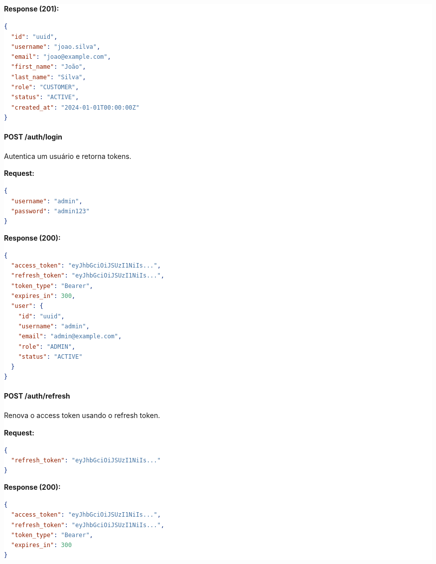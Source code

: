 **Response (201):**
```json
{
  "id": "uuid",
  "username": "joao.silva",
  "email": "joao@example.com",
  "first_name": "João",
  "last_name": "Silva",
  "role": "CUSTOMER",
  "status": "ACTIVE",
  "created_at": "2024-01-01T00:00:00Z"
}
```

#### POST /auth/login
Autentica um usuário e retorna tokens.

**Request:**
```json
{
  "username": "admin",
  "password": "admin123"
}
```

**Response (200):**
```json
{
  "access_token": "eyJhbGciOiJSUzI1NiIs...",
  "refresh_token": "eyJhbGciOiJSUzI1NiIs...",
  "token_type": "Bearer",
  "expires_in": 300,
  "user": {
    "id": "uuid",
    "username": "admin",
    "email": "admin@example.com",
    "role": "ADMIN",
    "status": "ACTIVE"
  }
}
```

#### POST /auth/refresh
Renova o access token usando o refresh token.

**Request:**
```json
{
  "refresh_token": "eyJhbGciOiJSUzI1NiIs..."
}
```

**Response (200):**
```json
{
  "access_token": "eyJhbGciOiJSUzI1NiIs...",
  "refresh_token": "eyJhbGciOiJSUzI1NiIs...",
  "token_type": "Bearer",
  "expires_in": 300
}
```

